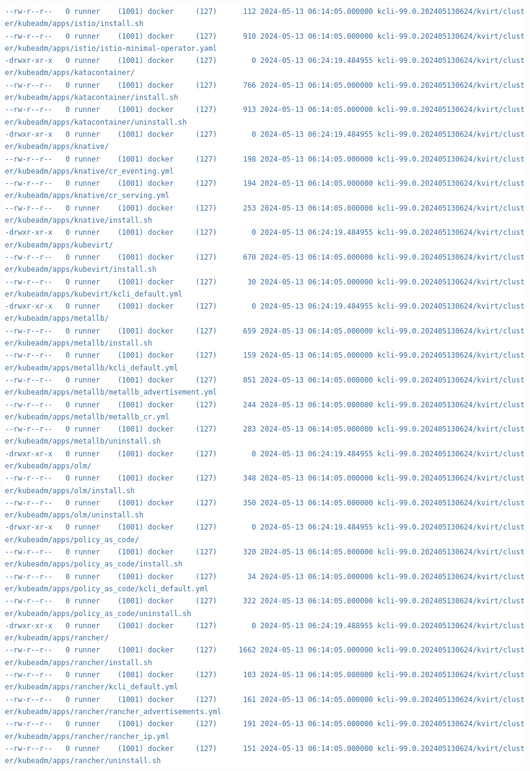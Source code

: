```diff
--rw-r--r--   0 runner    (1001) docker     (127)      112 2024-05-13 06:14:05.000000 kcli-99.0.202405130624/kvirt/cluster/kubeadm/apps/istio/install.sh
--rw-r--r--   0 runner    (1001) docker     (127)      910 2024-05-13 06:14:05.000000 kcli-99.0.202405130624/kvirt/cluster/kubeadm/apps/istio/istio-minimal-operator.yaml
-drwxr-xr-x   0 runner    (1001) docker     (127)        0 2024-05-13 06:24:19.484955 kcli-99.0.202405130624/kvirt/cluster/kubeadm/apps/katacontainer/
--rw-r--r--   0 runner    (1001) docker     (127)      766 2024-05-13 06:14:05.000000 kcli-99.0.202405130624/kvirt/cluster/kubeadm/apps/katacontainer/install.sh
--rw-r--r--   0 runner    (1001) docker     (127)      913 2024-05-13 06:14:05.000000 kcli-99.0.202405130624/kvirt/cluster/kubeadm/apps/katacontainer/uninstall.sh
-drwxr-xr-x   0 runner    (1001) docker     (127)        0 2024-05-13 06:24:19.484955 kcli-99.0.202405130624/kvirt/cluster/kubeadm/apps/knative/
--rw-r--r--   0 runner    (1001) docker     (127)      198 2024-05-13 06:14:05.000000 kcli-99.0.202405130624/kvirt/cluster/kubeadm/apps/knative/cr_eventing.yml
--rw-r--r--   0 runner    (1001) docker     (127)      194 2024-05-13 06:14:05.000000 kcli-99.0.202405130624/kvirt/cluster/kubeadm/apps/knative/cr_serving.yml
--rw-r--r--   0 runner    (1001) docker     (127)      253 2024-05-13 06:14:05.000000 kcli-99.0.202405130624/kvirt/cluster/kubeadm/apps/knative/install.sh
-drwxr-xr-x   0 runner    (1001) docker     (127)        0 2024-05-13 06:24:19.484955 kcli-99.0.202405130624/kvirt/cluster/kubeadm/apps/kubevirt/
--rw-r--r--   0 runner    (1001) docker     (127)      670 2024-05-13 06:14:05.000000 kcli-99.0.202405130624/kvirt/cluster/kubeadm/apps/kubevirt/install.sh
--rw-r--r--   0 runner    (1001) docker     (127)       30 2024-05-13 06:14:05.000000 kcli-99.0.202405130624/kvirt/cluster/kubeadm/apps/kubevirt/kcli_default.yml
-drwxr-xr-x   0 runner    (1001) docker     (127)        0 2024-05-13 06:24:19.484955 kcli-99.0.202405130624/kvirt/cluster/kubeadm/apps/metallb/
--rw-r--r--   0 runner    (1001) docker     (127)      659 2024-05-13 06:14:05.000000 kcli-99.0.202405130624/kvirt/cluster/kubeadm/apps/metallb/install.sh
--rw-r--r--   0 runner    (1001) docker     (127)      159 2024-05-13 06:14:05.000000 kcli-99.0.202405130624/kvirt/cluster/kubeadm/apps/metallb/kcli_default.yml
--rw-r--r--   0 runner    (1001) docker     (127)      851 2024-05-13 06:14:05.000000 kcli-99.0.202405130624/kvirt/cluster/kubeadm/apps/metallb/metallb_advertisement.yml
--rw-r--r--   0 runner    (1001) docker     (127)      244 2024-05-13 06:14:05.000000 kcli-99.0.202405130624/kvirt/cluster/kubeadm/apps/metallb/metallb_cr.yml
--rw-r--r--   0 runner    (1001) docker     (127)      283 2024-05-13 06:14:05.000000 kcli-99.0.202405130624/kvirt/cluster/kubeadm/apps/metallb/uninstall.sh
-drwxr-xr-x   0 runner    (1001) docker     (127)        0 2024-05-13 06:24:19.484955 kcli-99.0.202405130624/kvirt/cluster/kubeadm/apps/olm/
--rw-r--r--   0 runner    (1001) docker     (127)      348 2024-05-13 06:14:05.000000 kcli-99.0.202405130624/kvirt/cluster/kubeadm/apps/olm/install.sh
--rw-r--r--   0 runner    (1001) docker     (127)      350 2024-05-13 06:14:05.000000 kcli-99.0.202405130624/kvirt/cluster/kubeadm/apps/olm/uninstall.sh
-drwxr-xr-x   0 runner    (1001) docker     (127)        0 2024-05-13 06:24:19.484955 kcli-99.0.202405130624/kvirt/cluster/kubeadm/apps/policy_as_code/
--rw-r--r--   0 runner    (1001) docker     (127)      320 2024-05-13 06:14:05.000000 kcli-99.0.202405130624/kvirt/cluster/kubeadm/apps/policy_as_code/install.sh
--rw-r--r--   0 runner    (1001) docker     (127)       34 2024-05-13 06:14:05.000000 kcli-99.0.202405130624/kvirt/cluster/kubeadm/apps/policy_as_code/kcli_default.yml
--rw-r--r--   0 runner    (1001) docker     (127)      322 2024-05-13 06:14:05.000000 kcli-99.0.202405130624/kvirt/cluster/kubeadm/apps/policy_as_code/uninstall.sh
-drwxr-xr-x   0 runner    (1001) docker     (127)        0 2024-05-13 06:24:19.488955 kcli-99.0.202405130624/kvirt/cluster/kubeadm/apps/rancher/
--rw-r--r--   0 runner    (1001) docker     (127)     1662 2024-05-13 06:14:05.000000 kcli-99.0.202405130624/kvirt/cluster/kubeadm/apps/rancher/install.sh
--rw-r--r--   0 runner    (1001) docker     (127)      103 2024-05-13 06:14:05.000000 kcli-99.0.202405130624/kvirt/cluster/kubeadm/apps/rancher/kcli_default.yml
--rw-r--r--   0 runner    (1001) docker     (127)      161 2024-05-13 06:14:05.000000 kcli-99.0.202405130624/kvirt/cluster/kubeadm/apps/rancher/rancher_advertisements.yml
--rw-r--r--   0 runner    (1001) docker     (127)      191 2024-05-13 06:14:05.000000 kcli-99.0.202405130624/kvirt/cluster/kubeadm/apps/rancher/rancher_ip.yml
--rw-r--r--   0 runner    (1001) docker     (127)      151 2024-05-13 06:14:05.000000 kcli-99.0.202405130624/kvirt/cluster/kubeadm/apps/rancher/uninstall.sh
```